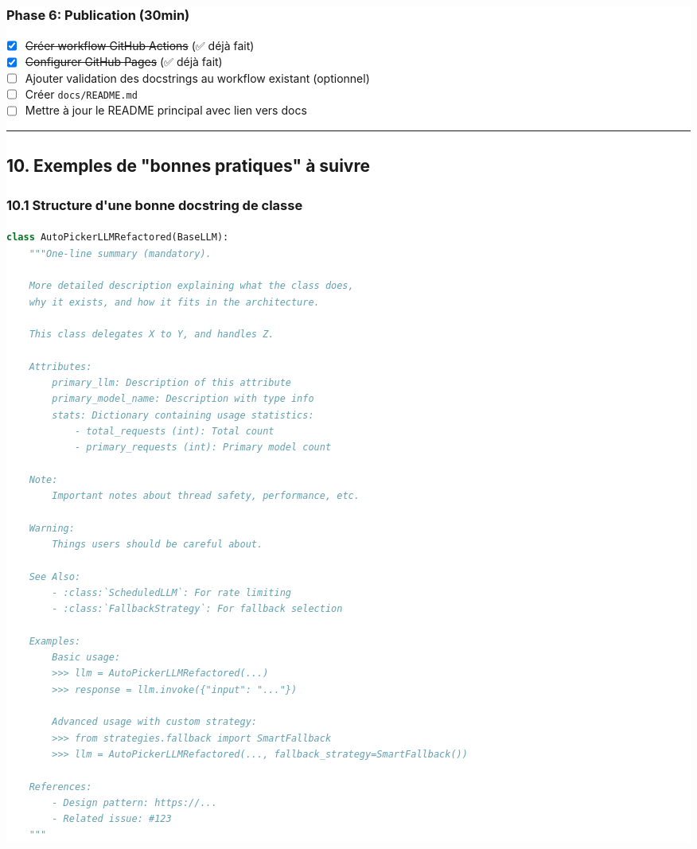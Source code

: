 ### Phase 6: Publication (30min)
- [x] ~~Créer workflow GitHub Actions~~ (✅ déjà fait)
- [x] ~~Configurer GitHub Pages~~ (✅ déjà fait)
- [ ] Ajouter validation des docstrings au workflow existant (optionnel)
- [ ] Créer `docs/README.md`
- [ ] Mettre à jour le README principal avec lien vers docs

---

## 10. Exemples de "bonnes pratiques" à suivre

### 10.1 Structure d'une bonne docstring de classe
```python
class AutoPickerLLMRefactored(BaseLLM):
    """One-line summary (mandatory).

    More detailed description explaining what the class does,
    why it exists, and how it fits in the architecture.

    This class delegates X to Y, and handles Z.

    Attributes:
        primary_llm: Description of this attribute
        primary_model_name: Description with type info
        stats: Dictionary containing usage statistics:
            - total_requests (int): Total count
            - primary_requests (int): Primary model count

    Note:
        Important notes about thread safety, performance, etc.

    Warning:
        Things users should be careful about.

    See Also:
        - :class:`ScheduledLLM`: For rate limiting
        - :class:`FallbackStrategy`: For fallback selection

    Examples:
        Basic usage:
        >>> llm = AutoPickerLLMRefactored(...)
        >>> response = llm.invoke({"input": "..."})

        Advanced usage with custom strategy:
        >>> from strategies.fallback import SmartFallback
        >>> llm = AutoPickerLLMRefactored(..., fallback_strategy=SmartFallback())

    References:
        - Design pattern: https://...
        - Related issue: #123
    """
```
